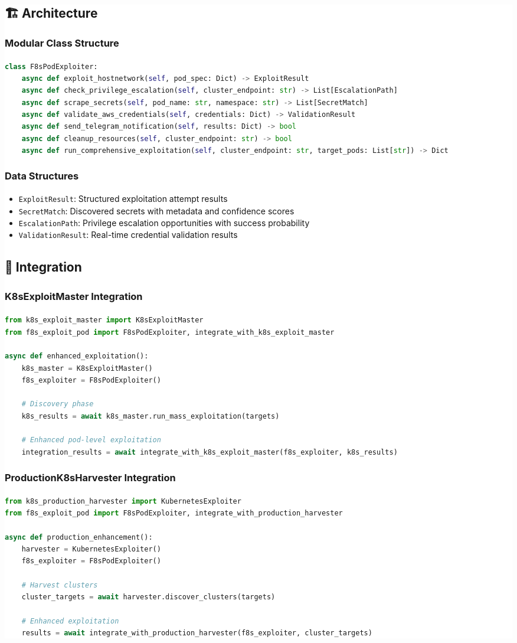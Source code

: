 ## 🏗️ Architecture

### **Modular Class Structure**
```python
class F8sPodExploiter:
    async def exploit_hostnetwork(self, pod_spec: Dict) -> ExploitResult
    async def check_privilege_escalation(self, cluster_endpoint: str) -> List[EscalationPath]  
    async def scrape_secrets(self, pod_name: str, namespace: str) -> List[SecretMatch]
    async def validate_aws_credentials(self, credentials: Dict) -> ValidationResult
    async def send_telegram_notification(self, results: Dict) -> bool
    async def cleanup_resources(self, cluster_endpoint: str) -> bool
    async def run_comprehensive_exploitation(self, cluster_endpoint: str, target_pods: List[str]) -> Dict
```

### **Data Structures**
- `ExploitResult`: Structured exploitation attempt results
- `SecretMatch`: Discovered secrets with metadata and confidence scores
- `EscalationPath`: Privilege escalation opportunities with success probability
- `ValidationResult`: Real-time credential validation results

## 🔧 Integration

### **K8sExploitMaster Integration**
```python
from k8s_exploit_master import K8sExploitMaster
from f8s_exploit_pod import F8sPodExploiter, integrate_with_k8s_exploit_master

async def enhanced_exploitation():
    k8s_master = K8sExploitMaster()
    f8s_exploiter = F8sPodExploiter()
    
    # Discovery phase
    k8s_results = await k8s_master.run_mass_exploitation(targets)
    
    # Enhanced pod-level exploitation
    integration_results = await integrate_with_k8s_exploit_master(f8s_exploiter, k8s_results)
```

### **ProductionK8sHarvester Integration**
```python
from k8s_production_harvester import KubernetesExploiter
from f8s_exploit_pod import F8sPodExploiter, integrate_with_production_harvester

async def production_enhancement():
    harvester = KubernetesExploiter()
    f8s_exploiter = F8sPodExploiter()
    
    # Harvest clusters
    cluster_targets = await harvester.discover_clusters(targets)
    
    # Enhanced exploitation
    results = await integrate_with_production_harvester(f8s_exploiter, cluster_targets)
```
